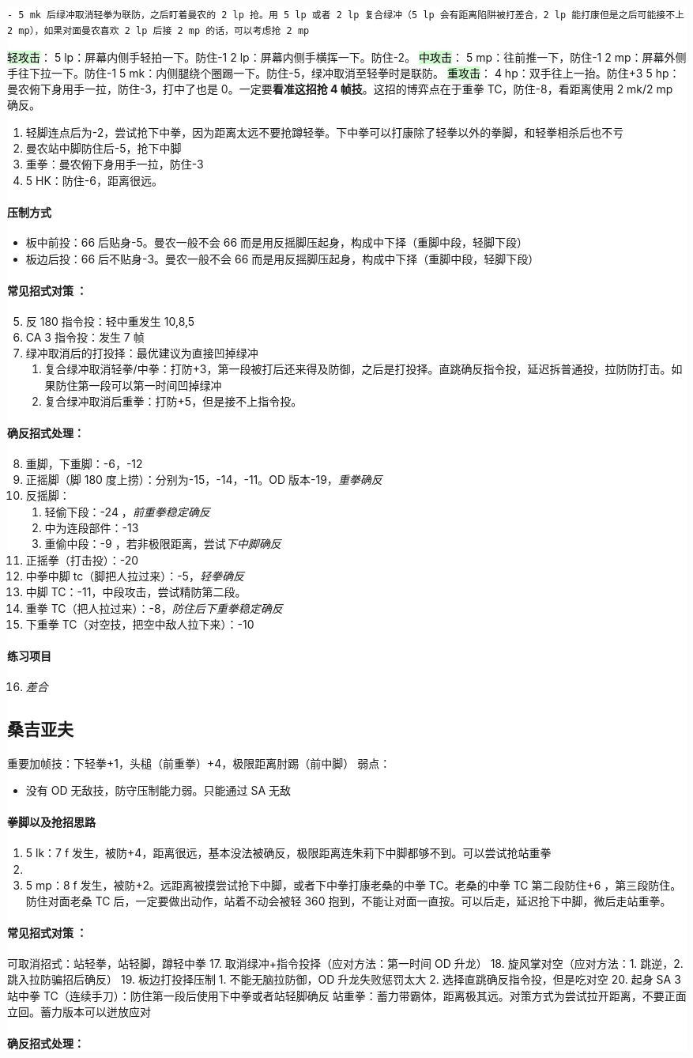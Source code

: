 	- 5 mk 后绿冲取消轻拳为联防，之后盯着曼农的 2 lp 抢。用 5 lp 或者 2 lp 复合绿冲（5 lp 会有距离陷阱被打差合，2 lp 能打康但是之后可能接不上 2 mp），如果对面曼农喜欢 2 lp 后接 2 mp 的话，可以考虑抢 2 mp
<mark style="background: #BBFABBA6;">轻攻击</mark>：
	5 lp：屏幕内侧手轻拍一下。防住-1
	2 lp：屏幕内侧手横挥一下。防住-2。
<mark style="background: #BBFABBA6;">中攻击</mark>：
	5 mp：往前推一下，防住-1
	2 mp：屏幕外侧手往下拉一下。防住-1
	5 mk：内侧腿绕个圈踢一下。防住-5，绿冲取消至轻拳时是联防。
<mark style="background: #BBFABBA6;">重攻击</mark>：
	4 hp：双手往上一抬。防住+3
	5 hp：曼农俯下身用手一拉，防住-3，打中了也是 0。一定要**看准这招抢 4 帧技**。这招的博弈点在于重拳 TC，防住-8，看距离使用 2 mk/2 mp 确反。

1. 轻脚连点后为-2，尝试抢下中拳，因为距离太远不要抢蹲轻拳。下中拳可以打康除了轻拳以外的拳脚，和轻拳相杀后也不亏
2. 曼农站中脚防住后-5，抢下中脚
3. 重拳：曼农俯下身用手一拉，防住-3
4. 5 HK：防住-6，距离很远。
#### 压制方式
- 板中前投：66 后贴身-5。曼农一般不会 66 而是用反摇脚压起身，构成中下择（重脚中段，轻脚下段）
- 板边后投：66 后不贴身-3。曼农一般不会 66 而是用反摇脚压起身，构成中下择（重脚中段，轻脚下段）
#### 常见招式对策 ：
5. 反 180 指令投：轻中重发生 10,8,5
6. CA 3 指令投：发生 7 帧
7. 绿冲取消后的打投择：最优建议为直接凹掉绿冲
	1. 复合绿冲取消轻拳/中拳：打防+3，第一段被打后还来得及防御，之后是打投择。直跳确反指令投，延迟拆普通投，拉防防打击。如果防住第一段可以第一时间凹掉绿冲
	2. 复合绿冲取消后重拳：打防+5，但是接不上指令投。
#### 确反招式处理：
8. 重脚，下重脚：-6，-12
9. 正摇脚（脚 180 度上捞）：分别为-15，-14，-11。OD 版本-19，*重拳确反*
10. 反摇脚：
	1. 轻偷下段：-24 ，*前重拳稳定确反*
	2. 中为连段部件：-13
	3. 重偷中段：-9 ，若非极限距离，尝试*下中脚确反*
11. 正摇拳（打击投）：-20
12. 中拳中脚 tc（脚把人拉过来）：-5，*轻拳确反*
13. 中脚 TC：-11，中段攻击，尝试精防第二段。
14. 重拳 TC（把人拉过来）：-8，*防住后下重拳稳定确反*
15. 下重拳 TC（对空技，把空中敌人拉下来）：-10
#### 练习项目
16. *差合* 
## 桑吉亚夫
重要加帧技：下轻拳+1，头槌（前重拳）+4，极限距离肘踢（前中脚）
弱点：
- 没有 OD 无敌技，防守压制能力弱。只能通过 SA 无敌
#### 拳脚以及抢招思路
1. 5 lk：7 f 发生，被防+4，距离很远，基本没法被确反，极限距离连朱莉下中脚都够不到。可以尝试抢站重拳
2. 
3. 5 mp：8 f 发生，被防+2。远距离被摸尝试抢下中脚，或者下中拳打康老桑的中拳 TC。老桑的中拳 TC 第二段防住+6 ，第三段防住。防住对面老桑 TC 后，一定要做出动作，站着不动会被轻 360 抱到，不能让对面一直按。可以后走，延迟抢下中脚，微后走站重拳。
#### 常见招式对策 ：
可取消招式：站轻拳，站轻脚，蹲轻中拳
17. 取消绿冲+指令投择（应对方法：第一时间 OD 升龙）
18. 旋风掌对空（应对方法：1. 跳逆，2. 跳入拉防骗招后确反）
19. 板边打投择压制
	1. 不能无脑拉防御，OD 升龙失败惩罚太大
	2. 选择直跳确反指令投，但是吃对空
20. 起身 SA 3
站中拳 TC（连续手刀）：防住第一段后使用下中拳或者站轻脚确反
站重拳：蓄力带霸体，距离极其远。对策方式为尝试拉开距离，不要正面立回。蓄力版本可以迸放应对
#### 确反招式处理：